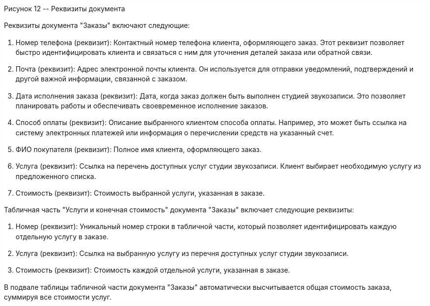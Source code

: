 Рисунок 12 -- Реквизиты документа

Реквизиты документа \"Заказы\" включают следующие:

1.  Номер телефона (реквизит): Контактный номер телефона клиента,
    оформляющего заказ. Этот реквизит позволяет быстро идентифицировать
    клиента и связаться с ним для уточнения деталей заказа или обратной
    связи.

2.  Почта (реквизит): Адрес электронной почты клиента. Он используется
    для отправки уведомлений, подтверждений и другой важной информации,
    связанной с заказом.

3.  Дата исполнения заказа (реквизит): Дата, когда заказ должен быть
    выполнен студией звукозаписи. Это позволяет планировать работы и
    обеспечивать своевременное исполнение заказов.

4.  Способ оплаты (реквизит): Описание выбранного клиентом способа
    оплаты. Например, это может быть ссылка на систему электронных
    платежей или информация о перечислении средств на указанный счет.

5.  ФИО покупателя (реквизит): Полное имя клиента, оформляющего заказ.

6.  Услуга (реквизит): Ссылка на перечень доступных услуг студии
    звукозаписи. Клиент выбирает необходимую услугу из предложенного
    списка.

7.  Стоимость (реквизит): Стоимость выбранной услуги, указанная в
    заказе.

Табличная часть \"Услуги и конечная стоимость\" документа \"Заказы\"
включает следующие реквизиты:

1.  Номер (реквизит): Уникальный номер строки в табличной части, который
    позволяет идентифицировать каждую отдельную услугу в заказе.

2.  Услуга (реквизит): Ссылка на выбранную услугу из перечня доступных
    услуг студии звукозаписи.

3.  Стоимость (реквизит): Стоимость каждой отдельной услуги, указанная в
    заказе.

В подвале таблицы табличной части документа \"Заказы\" автоматически
высчитывается общая стоимость заказа, суммируя все стоимости услуг.

